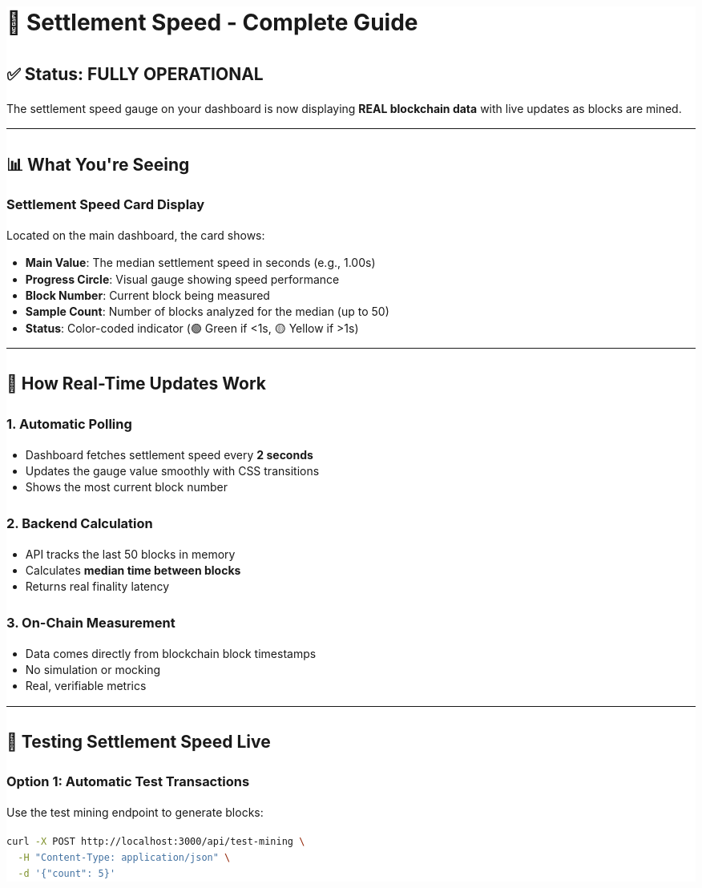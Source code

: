 # 🚀 Settlement Speed - Complete Guide

## ✅ Status: FULLY OPERATIONAL

The settlement speed gauge on your dashboard is now displaying **REAL blockchain data** with live updates as blocks are mined.

---

## 📊 What You're Seeing

### Settlement Speed Card Display
Located on the main dashboard, the card shows:
- **Main Value**: The median settlement speed in seconds (e.g., 1.00s)
- **Progress Circle**: Visual gauge showing speed performance
- **Block Number**: Current block being measured
- **Sample Count**: Number of blocks analyzed for the median (up to 50)
- **Status**: Color-coded indicator (🟢 Green if <1s, 🟡 Yellow if >1s)

---

## 🔄 How Real-Time Updates Work

### 1. **Automatic Polling**
- Dashboard fetches settlement speed every **2 seconds**
- Updates the gauge value smoothly with CSS transitions
- Shows the most current block number

### 2. **Backend Calculation**
- API tracks the last 50 blocks in memory
- Calculates **median time between blocks**
- Returns real finality latency

### 3. **On-Chain Measurement**
- Data comes directly from blockchain block timestamps
- No simulation or mocking
- Real, verifiable metrics

---

## 🎯 Testing Settlement Speed Live

### Option 1: Automatic Test Transactions

Use the test mining endpoint to generate blocks:

```bash
curl -X POST http://localhost:3000/api/test-mining \
  -H "Content-Type: application/json" \
  -d '{"count": 5}'
```
